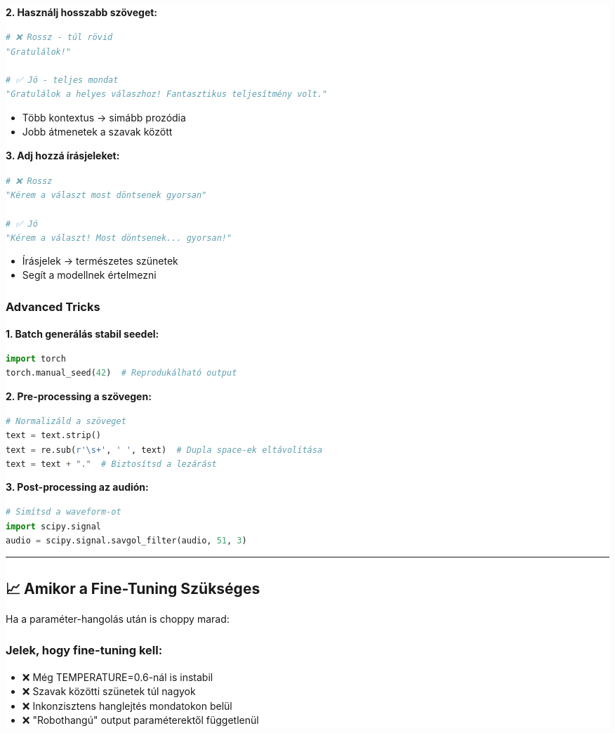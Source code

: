 **2. Használj hosszabb szöveget:**
```python
# ❌ Rossz - túl rövid
"Gratulálok!"

# ✅ Jó - teljes mondat
"Gratulálok a helyes válaszhoz! Fantasztikus teljesítmény volt."
```
- Több kontextus → simább prozódia
- Jobb átmenetek a szavak között

**3. Adj hozzá írásjeleket:**
```python
# ❌ Rossz
"Kérem a választ most döntsenek gyorsan"

# ✅ Jó
"Kérem a választ! Most döntsenek... gyorsan!"
```
- Írásjelek → természetes szünetek
- Segít a modellnek értelmezni

### Advanced Tricks

**1. Batch generálás stabil seedel:**
```python
import torch
torch.manual_seed(42)  # Reprodukálható output
```

**2. Pre-processing a szövegen:**
```python
# Normalizáld a szöveget
text = text.strip()
text = re.sub(r'\s+', ' ', text)  # Dupla space-ek eltávolítása
text = text + "."  # Biztosítsd a lezárást
```

**3. Post-processing az audión:**
```python
# Simítsd a waveform-ot
import scipy.signal
audio = scipy.signal.savgol_filter(audio, 51, 3)
```

---

## 📈 Amikor a Fine-Tuning Szükséges

Ha a paraméter-hangolás után is choppy marad:

### Jelek, hogy fine-tuning kell:
- ❌ Még TEMPERATURE=0.6-nál is instabil
- ❌ Szavak közötti szünetek túl nagyok
- ❌ Inkonzisztens hanglejtés mondatokon belül
- ❌ "Robothangú" output paraméterektől függetlenül
